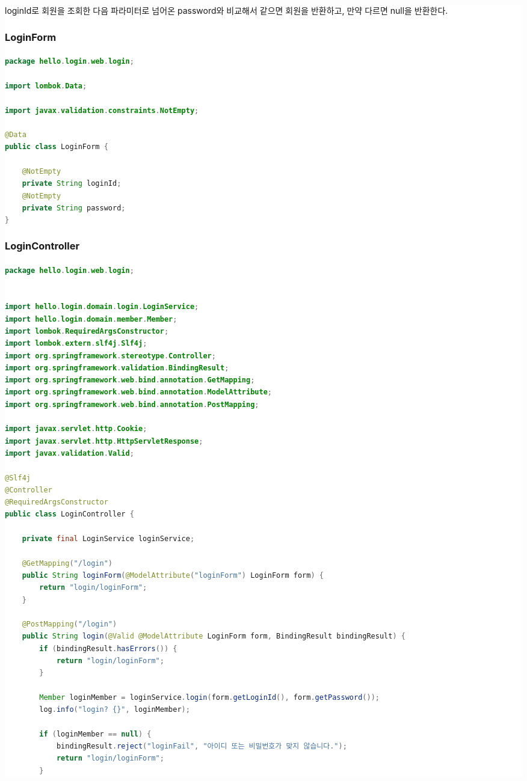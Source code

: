 loginId로 회원을 조회한 다음 파라미터로 넘어온 password와 비교해서 같으면 회원을 반환하고, 만약 다르면 null을 반환한다.

### LoginForm
```java
package hello.login.web.login;

import lombok.Data;

import javax.validation.constraints.NotEmpty;

@Data
public class LoginForm {

    @NotEmpty
    private String loginId;
    @NotEmpty
    private String password;
}
```

### LoginController
```java
package hello.login.web.login;


import hello.login.domain.login.LoginService;
import hello.login.domain.member.Member;
import lombok.RequiredArgsConstructor;
import lombok.extern.slf4j.Slf4j;
import org.springframework.stereotype.Controller;
import org.springframework.validation.BindingResult;
import org.springframework.web.bind.annotation.GetMapping;
import org.springframework.web.bind.annotation.ModelAttribute;
import org.springframework.web.bind.annotation.PostMapping;

import javax.servlet.http.Cookie;
import javax.servlet.http.HttpServletResponse;
import javax.validation.Valid;

@Slf4j
@Controller
@RequiredArgsConstructor
public class LoginController {

    private final LoginService loginService;

    @GetMapping("/login")
    public String loginForm(@ModelAttribute("loginForm") LoginForm form) {
        return "login/loginForm";
    }

    @PostMapping("/login")
    public String login(@Valid @ModelAttribute LoginForm form, BindingResult bindingResult) {
        if (bindingResult.hasErrors()) {
            return "login/loginForm";
        }

        Member loginMember = loginService.login(form.getLoginId(), form.getPassword());
        log.info("login? {}", loginMember);

        if (loginMember == null) {
            bindingResult.reject("loginFail", "아이디 또는 비밀번호가 맞지 않습니다.");
            return "login/loginForm";
        }
```